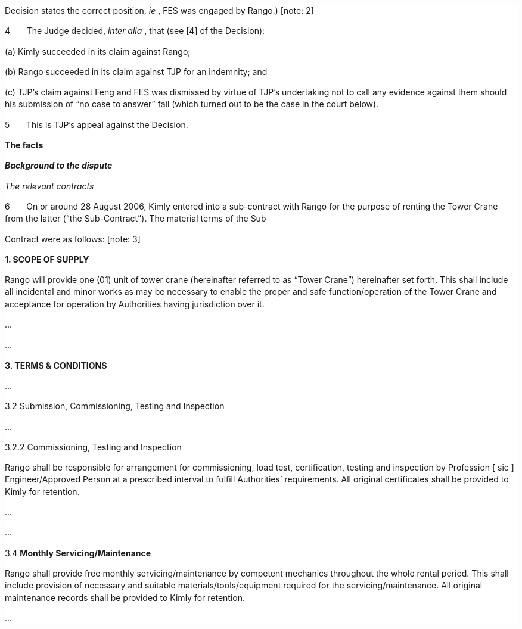 Decision states the correct position, _ie_ , FES was engaged by Rango.) [note: 2] 

4       The Judge decided, _inter alia_ , that (see [4] of the Decision): 

 (a) Kimly succeeded in its claim against Rango; 

 (b) Rango succeeded in its claim against TJP for an indemnity; and 

 (c) TJP’s claim against Feng and FES was dismissed by virtue of TJP’s undertaking not to call any evidence against them should his submission of “no case to answer” fail (which turned out to be the case in the court below). 

5       This is TJP’s appeal against the Decision. 

**The facts** 

**_Background to the dispute_** 

_The relevant contracts_ 

6       On or around 28 August 2006, Kimly entered into a sub-contract with Rango for the purpose of renting the Tower Crane from the latter (“the Sub-Contract”). The material terms of the Sub

Contract were as follows: [note: 3] 

**1. SCOPE OF SUPPLY** 

 Rango will provide one (01) unit of tower crane (hereinafter referred to as “Tower Crane”) hereinafter set forth. This shall include all incidental and minor works as may be necessary to enable the proper and safe function/operation of the Tower Crane and acceptance for operation by Authorities having jurisdiction over it. 

 ... 

 ... 

**3. TERMS & CONDITIONS** 

 ... 

 3.2 Submission, Commissioning, Testing and Inspection 

 ... 


 3.2.2 Commissioning, Testing and Inspection 

 Rango shall be responsible for arrangement for commissioning, load test, certification, testing and inspection by Profession [ sic ] Engineer/Approved Person at a prescribed interval to fulfill Authorities’ requirements. All original certificates shall be provided to Kimly for retention. 

 ... 

... 

3\.4 **Monthly Servicing/Maintenance** 

 Rango shall provide free monthly servicing/maintenance by competent mechanics throughout the whole rental period. This shall include provision of necessary and suitable materials/tools/equipment required for the servicing/maintenance. All original maintenance records shall be provided to Kimly for retention. 

... 
